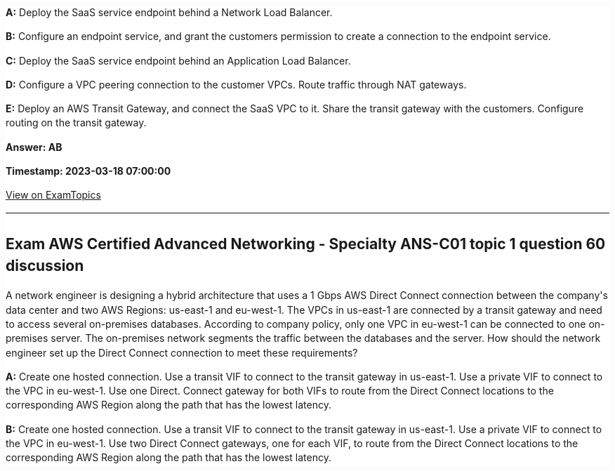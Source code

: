 **A:** Deploy the SaaS service endpoint behind a Network Load Balancer.

**B:** Configure an endpoint service, and grant the customers permission to create a connection to the endpoint service.

**C:** Deploy the SaaS service endpoint behind an Application Load Balancer.

**D:** Configure a VPC peering connection to the customer VPCs. Route traffic through NAT gateways.

**E:** Deploy an AWS Transit Gateway, and connect the SaaS VPC to it. Share the transit gateway with the customers. Configure routing on the transit gateway.



**Answer: AB**

**Timestamp: 2023-03-18 07:00:00**

[View on ExamTopics](https://www.examtopics.com/discussions/amazon/view/102995-exam-aws-certified-advanced-networking-specialty-ans-c01/)

----------------------------------------

## Exam AWS Certified Advanced Networking - Specialty ANS-C01 topic 1 question 60 discussion

A network engineer is designing a hybrid architecture that uses a 1 Gbps AWS Direct Connect connection between the company's data center and two AWS Regions: us-east-1 and eu-west-1. The VPCs in us-east-1 are connected by a transit gateway and need to access several on-premises databases. According to company policy, only one VPC in eu-west-1 can be connected to one on-premises server. The on-premises network segments the traffic between the databases and the server.
How should the network engineer set up the Direct Connect connection to meet these requirements?

**A:** Create one hosted connection. Use a transit VIF to connect to the transit gateway in us-east-1. Use a private VIF to connect to the VPC in eu-west-1. Use one Direct. Connect gateway for both VIFs to route from the Direct Connect locations to the corresponding AWS Region along the path that has the lowest latency.

**B:** Create one hosted connection. Use a transit VIF to connect to the transit gateway in us-east-1. Use a private VIF to connect to the VPC in eu-west-1. Use two Direct Connect gateways, one for each VIF, to route from the Direct Connect locations to the corresponding AWS Region along the path that has the lowest latency.

